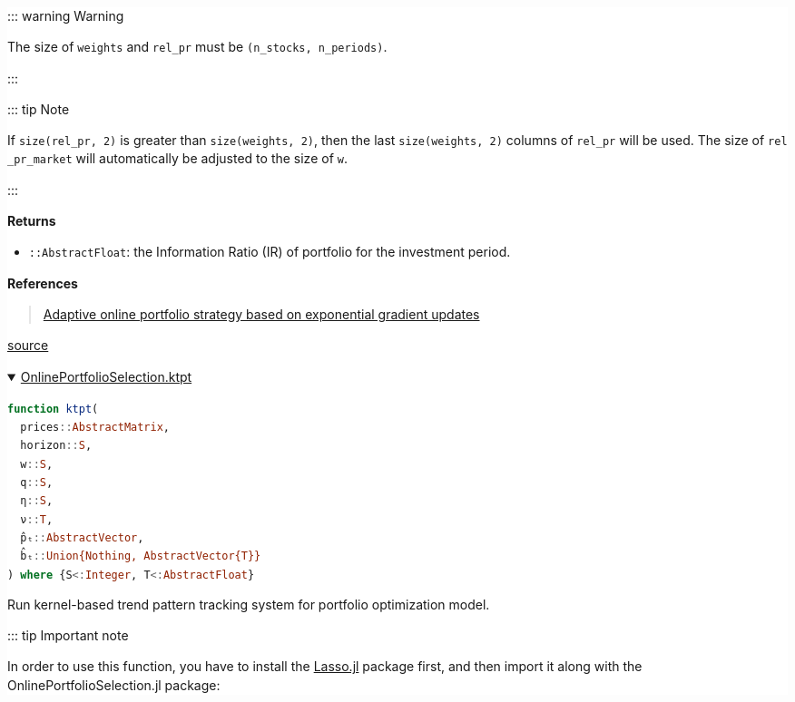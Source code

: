 
::: warning Warning

The size of `weights` and `rel_pr` must be `(n_stocks, n_periods)`.

:::

::: tip Note

If `size(rel_pr, 2)` is greater than `size(weights, 2)`, then the last `size(weights, 2)` columns of `rel_pr` will be used. The size of `rel_pr_market` will automatically be adjusted to the size of `w`.

:::

**Returns**
- `::AbstractFloat`: the Information Ratio (IR) of portfolio for the investment period.
  

**References**
> 
> [Adaptive online portfolio strategy based on exponential gradient updates](https://doi.org/10.1007/s10878-021-00800-7)
> 



<Badge type="info" class="source-link" text="source"><a href="https://github.com/shayandavoodii/OnlinePortfolioSelection.jl/blob/4292bacd11a45ba9c2a4deada9719ded463fe2bc/src/Tools/metrics.jl#L132-L169" target="_blank" rel="noreferrer">source</a></Badge>

</details>

<details class='jldocstring custom-block' open>
<summary><a id='OnlinePortfolioSelection.ktpt' href='#OnlinePortfolioSelection.ktpt'><span class="jlbinding">OnlinePortfolioSelection.ktpt</span></a> <Badge type="info" class="jlObjectType jlFunction" text="Function" /></summary>



```julia
function ktpt(
  prices::AbstractMatrix,
  horizon::S,
  w::S,
  q::S,
  η::S,
  ν::T,
  p̂ₜ::AbstractVector,
  b̂ₜ::Union{Nothing, AbstractVector{T}}
) where {S<:Integer, T<:AbstractFloat}
```


Run kernel-based trend pattern tracking system for portfolio optimization model.

::: tip Important note

In order to use this function, you have to install the [Lasso.jl](https://github.com/JuliaStats/Lasso.jl) package first, and then import it along with the OnlinePortfolioSelection.jl package:
